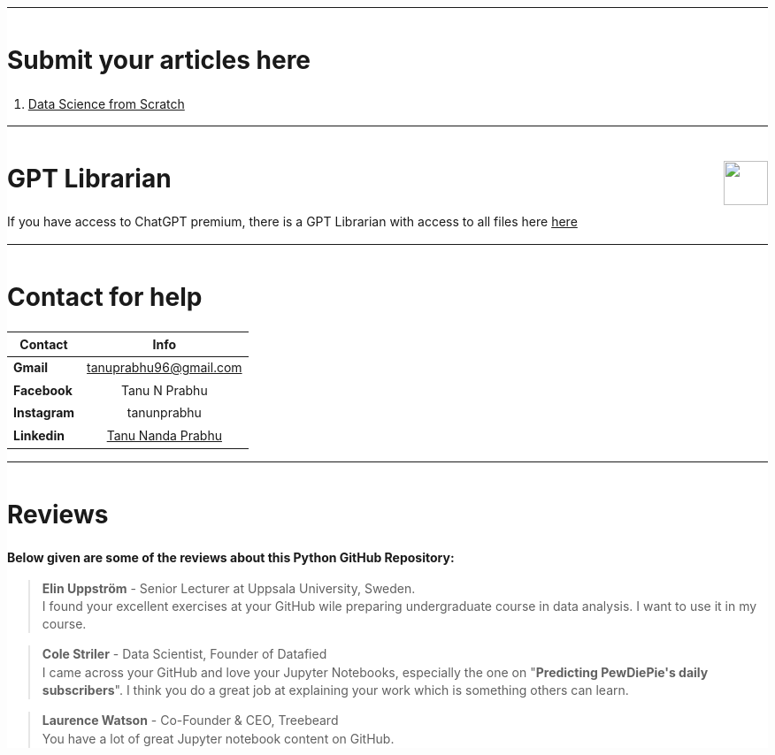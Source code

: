 

---

# Submit your articles here

1) [Data Science from Scratch](https://medium.com/data-science-from-scratch)

---

# GPT Librarian <img align="right" width="50" height="50" src=https://github.com/Decron/Python/assets/1786607/5b4e7a09-a76f-40be-b87d-c6e007b7ff35>

If you have access to ChatGPT premium, there is a GPT Librarian with access to all files here [here](https://chat.openai.com/g/g-2HlDYwyrW-python-from-scratch)


---


# Contact for help

| Contact        | Info           | 
| ------------- |:-------------:|
| <b>Gmail</b>      | tanuprabhu96@gmail.com  | 
| <b>Facebook</b>       | Tanu N Prabhu      |    
| <b>Instagram </b>    | tanunprabhu   |
| <b>Linkedin </b>    | [Tanu Nanda Prabhu](https://www.linkedin.com/in/tanu-nanda-prabhu-a15a091b5/) |

---

# Reviews

<b>Below given are some of the reviews about this Python GitHub Repository:</b>
 


> <b>‪Elin Uppström</b> - Senior Lecturer at Uppsala University, Sweden. <br>
> I found your excellent exercises at your GitHub wile preparing undergraduate course in data analysis. I want to use it in my course.


> <b>‪Cole Striler</b> - Data Scientist, Founder of Datafied<br>
> I came across your GitHub and love your Jupyter Notebooks, especially the one on "<b>Predicting PewDiePie's daily subscribers</b>". I think you do a great job at explaining your work which is something others can learn.


> <b>Laurence Watson</b> - Co-Founder & CEO, Treebeard<br>
> You have a lot of great Jupyter notebook content on GitHub.
